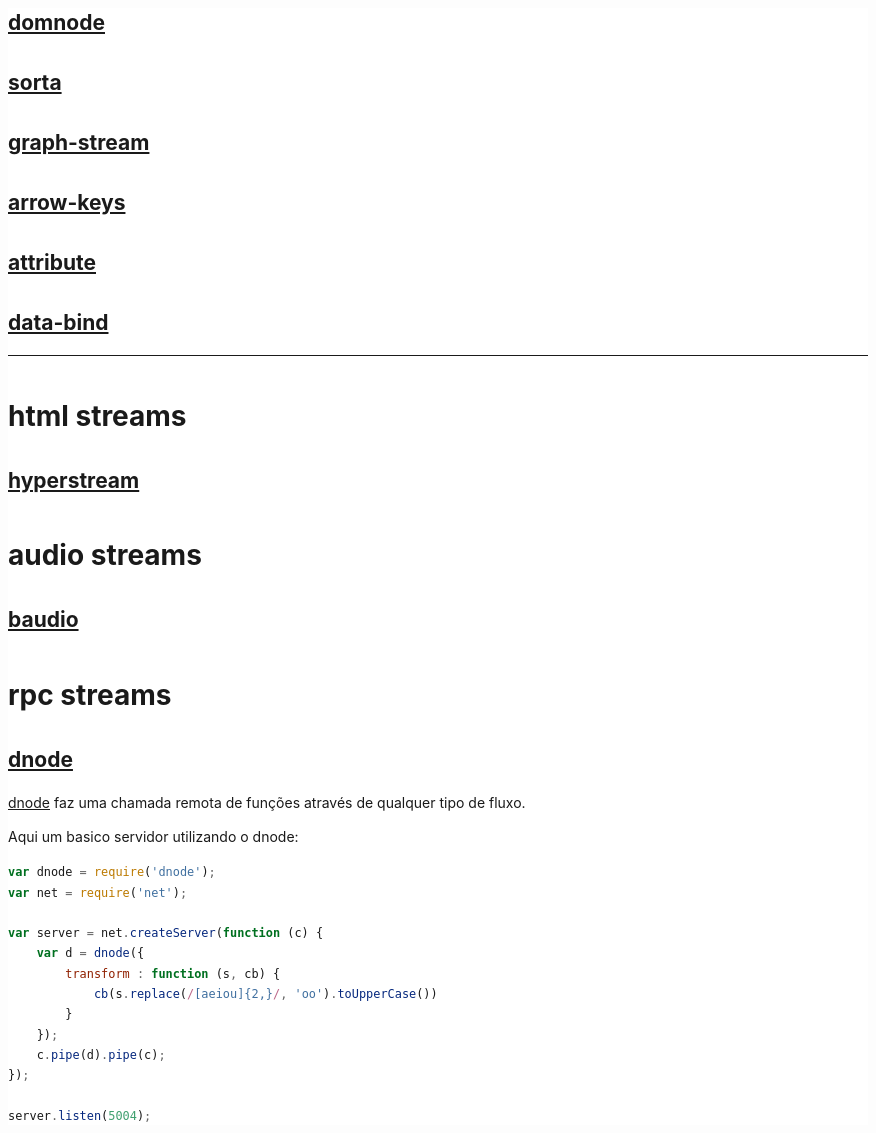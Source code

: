 ## [domnode](https://github.com/maxogden/domnode)

## [sorta](https://github.com/substack/sorta)

## [graph-stream](https://github.com/substack/graph-stream)

## [arrow-keys](https://github.com/Raynos/arrow-keys)

## [attribute](https://github.com/Raynos/attribute)

## [data-bind](https://github.com/travis4all/data-bind)

***

# html streams

## [hyperstream](https://github.com/substack/hyperstream)


# audio streams

## [baudio](https://github.com/substack/baudio)

# rpc streams

## [dnode](https://github.com/substack/dnode)

[dnode](https://github.com/substack/dnode) faz uma chamada remota de funções
através de qualquer tipo de fluxo.

Aqui um basico servidor utilizando o dnode:

``` js
var dnode = require('dnode');
var net = require('net');

var server = net.createServer(function (c) {
    var d = dnode({
        transform : function (s, cb) {
            cb(s.replace(/[aeiou]{2,}/, 'oo').toUpperCase())
        }
    });
    c.pipe(d).pipe(c);
});

server.listen(5004);
```

